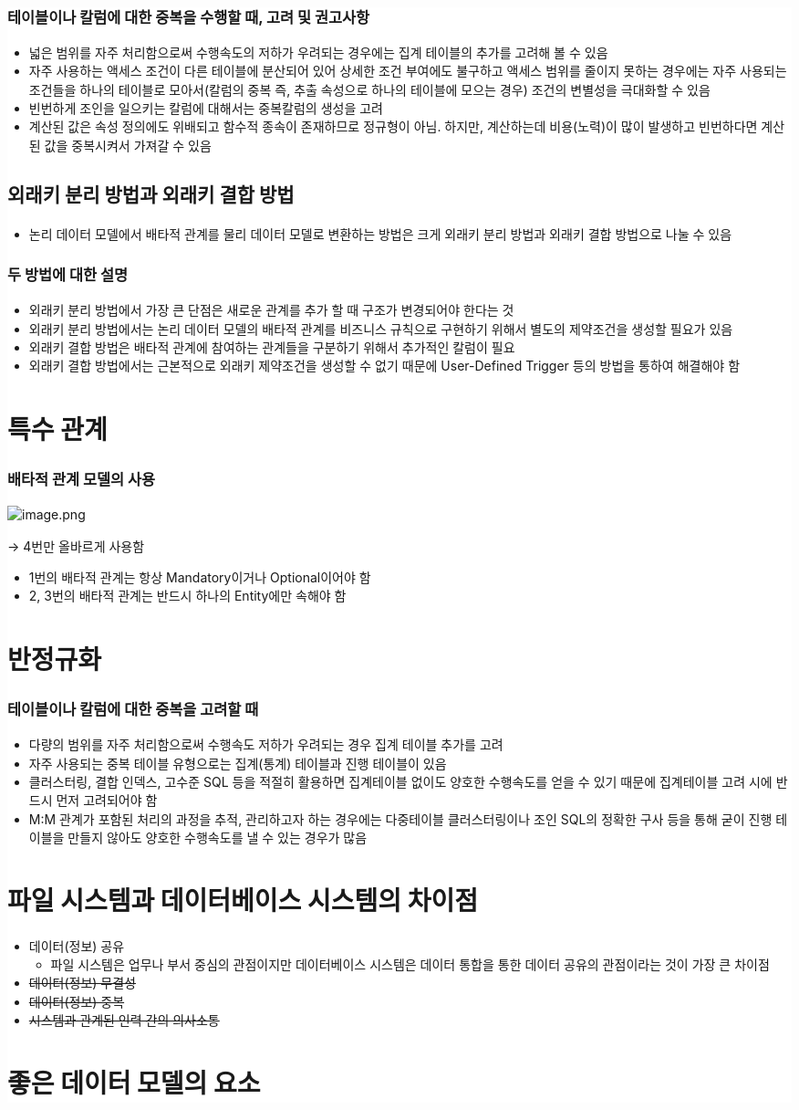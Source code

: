 ### 테이블이나 칼럼에 대한 중복을 수행할 때, 고려 및 권고사항

- 넓은 범위를 자주 처리함으로써 수행속도의 저하가 우려되는 경우에는 집계 테이블의 추가를 고려해 볼 수 있음
- 자주 사용하는 액세스 조건이 다른 테이블에 분산되어 있어 상세한 조건 부여에도 불구하고 액세스 범위를 줄이지 못하는 경우에는 자주 사용되는 조건들을 하나의 테이블로 모아서(칼럼의 중복 즉, 추출 속성으로 하나의 테이블에 모으는 경우) 조건의 변별성을 극대화할 수 있음
- 빈번하게 조인을 일으키는 칼럼에 대해서는 중복칼럼의 생성을 고려
- 계산된 값은 속성 정의에도 위배되고 함수적 종속이 존재하므로 정규형이 아님. 하지만, 계산하는데 비용(노력)이 많이 발생하고 빈번하다면 계산된 값을 중복시켜서 가져갈 수 있음

## 외래키 분리 방법과 외래키 결합 방법

- 논리 데이터 모델에서 배타적 관계를 물리 데이터 모델로 변환하는 방법은 크게 외래키 분리 방법과 외래키 결합 방법으로 나눌 수 있음

### 두 방법에 대한 설명

- 외래키 분리 방법에서 가장 큰 단점은 새로운 관계를 추가 할 때 구조가 변경되어야 한다는 것
- 외래키 분리 방법에서는 논리 데이터 모델의 배타적 관계를 비즈니스 규칙으로 구현하기 위해서 별도의 제약조건을 생성할 필요가 있음
- 외래키 결합 방법은 배타적 관계에 참여하는 관계들을 구분하기 위해서 추가적인 칼럼이 필요
- 외래키 결합 방법에서는 근본적으로 외래키 제약조건을 생성할 수 없기 때문에 User-Defined Trigger 등의 방법을 통하여 해결해야 함

# 특수 관계

### 배타적 관계 모델의 사용

![image.png](image%202.png)

→ 4번만 올바르게 사용함

- 1번의 배타적 관계는 항상 Mandatory이거나 Optional이어야 함
- 2, 3번의 배타적 관계는 반드시 하나의 Entity에만 속해야 함

# 반정규화

### 테이블이나 칼럼에 대한 중복을 고려할 때

- 다량의 범위를 자주 처리함으로써 수행속도 저하가 우려되는 경우 집계 테이블 추가를 고려
- 자주 사용되는 중복 테이블 유형으로는 집계(통계) 테이블과 진행 테이블이 있음
- 클러스터링, 결합 인덱스, 고수준 SQL 등을 적절히 활용하면 집계테이블 없이도 양호한 수행속도를 얻을 수 있기 때문에 집계테이블 고려 시에 반드시 먼저 고려되어야 함
- M:M 관계가 포함된 처리의 과정을 추적, 관리하고자 하는 경우에는 다중테이블 클러스터링이나 조인 SQL의 정확한 구사 등을 통해 굳이 진행 테이블을 만들지 않아도 양호한 수행속도를 낼 수 있는 경우가 많음

# 파일 시스템과 데이터베이스 시스템의 차이점

- 데이터(정보) 공유
    - 파일 시스템은 업무나 부서 중심의 관점이지만 데이터베이스 시스템은 데이터 통합을 통한 데이터 공유의 관점이라는 것이 가장 큰 차이점
- ~~데이터(정보) 무결성~~
- ~~데이터(정보) 중복~~
- ~~시스템과 관계된 인력 간의 의사소통~~

# 좋은 데이터 모델의 요소

